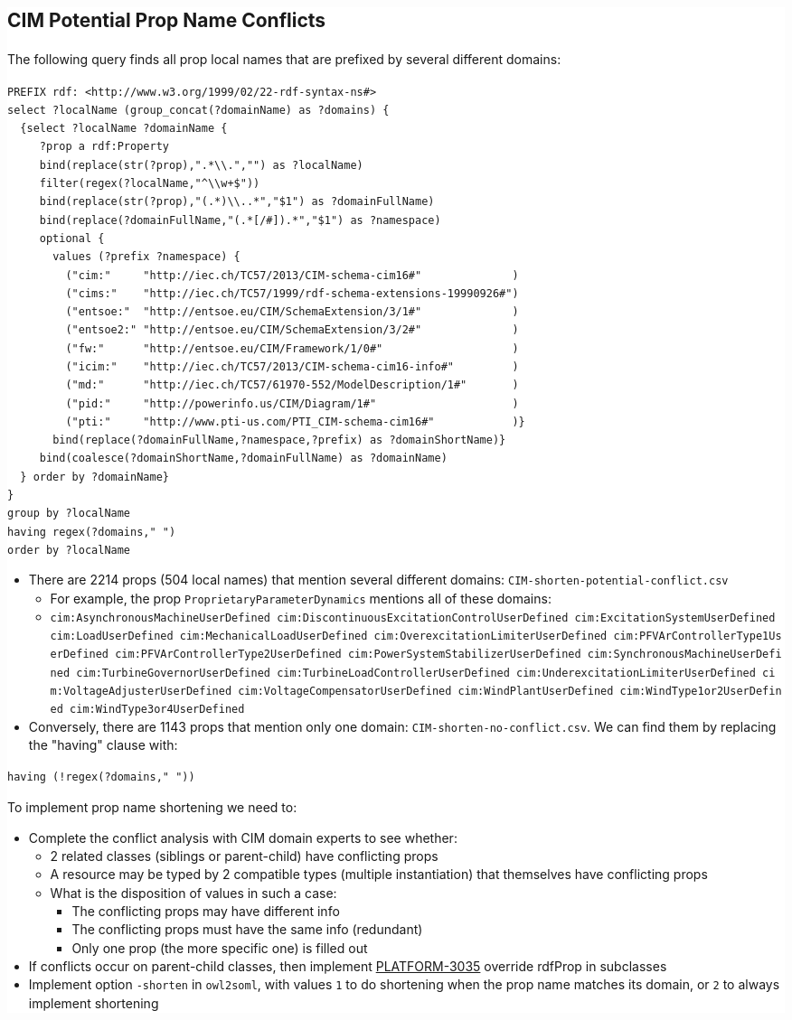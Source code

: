 ## CIM Potential Prop Name Conflicts

The following query finds all prop local names that are prefixed by several different domains:
```sparql
PREFIX rdf: <http://www.w3.org/1999/02/22-rdf-syntax-ns#>
select ?localName (group_concat(?domainName) as ?domains) {
  {select ?localName ?domainName {
     ?prop a rdf:Property 
     bind(replace(str(?prop),".*\\.","") as ?localName)
     filter(regex(?localName,"^\\w+$"))
     bind(replace(str(?prop),"(.*)\\..*","$1") as ?domainFullName)
     bind(replace(?domainFullName,"(.*[/#]).*","$1") as ?namespace)
     optional {
       values (?prefix ?namespace) {
         ("cim:"     "http://iec.ch/TC57/2013/CIM-schema-cim16#"              )
         ("cims:"    "http://iec.ch/TC57/1999/rdf-schema-extensions-19990926#")
         ("entsoe:"  "http://entsoe.eu/CIM/SchemaExtension/3/1#"              )
         ("entsoe2:" "http://entsoe.eu/CIM/SchemaExtension/3/2#"              )
         ("fw:"      "http://entsoe.eu/CIM/Framework/1/0#"                    )
         ("icim:"    "http://iec.ch/TC57/2013/CIM-schema-cim16-info#"         )
         ("md:"      "http://iec.ch/TC57/61970-552/ModelDescription/1#"       )
         ("pid:"     "http://powerinfo.us/CIM/Diagram/1#"                     )
         ("pti:"     "http://www.pti-us.com/PTI_CIM-schema-cim16#"            )}
       bind(replace(?domainFullName,?namespace,?prefix) as ?domainShortName)}
     bind(coalesce(?domainShortName,?domainFullName) as ?domainName)
  } order by ?domainName}
} 
group by ?localName 
having regex(?domains," ")
order by ?localName
```

- There are 2214 props (504 local names) that mention several different domains: `CIM-shorten-potential-conflict.csv`
  - For example, the prop `ProprietaryParameterDynamics` mentions all of these domains:
  - `cim:AsynchronousMachineUserDefined cim:DiscontinuousExcitationControlUserDefined cim:ExcitationSystemUserDefined cim:LoadUserDefined cim:MechanicalLoadUserDefined cim:OverexcitationLimiterUserDefined cim:PFVArControllerType1UserDefined cim:PFVArControllerType2UserDefined cim:PowerSystemStabilizerUserDefined cim:SynchronousMachineUserDefined cim:TurbineGovernorUserDefined cim:TurbineLoadControllerUserDefined cim:UnderexcitationLimiterUserDefined cim:VoltageAdjusterUserDefined cim:VoltageCompensatorUserDefined cim:WindPlantUserDefined cim:WindType1or2UserDefined cim:WindType3or4UserDefined`
- Conversely, there are 1143 props that mention only one domain: `CIM-shorten-no-conflict.csv`.
  We can find them by replacing the "having" clause with:
```sparql
having (!regex(?domains," "))
```

To implement prop name shortening we need to:
- Complete the conflict analysis with CIM domain experts to see whether:
  - 2 related classes (siblings or parent-child) have conflicting props
  - A resource may be typed by 2 compatible types (multiple instantiation) that themselves have conflicting props
  - What is the disposition of values in such a case:
    - The conflicting props may have different info
    - The conflicting props must have the same info (redundant)
    - Only one prop (the more specific one) is filled out
- If conflicts occur on parent-child classes, then implement [PLATFORM-3035](https://ontotext.atlassian.net/browse/PLATFORM-3035) override rdfProp in subclasses
- Implement option `-shorten` in `owl2soml`, with values `1` to do shortening when the prop name matches its domain, or `2` to always implement shortening
